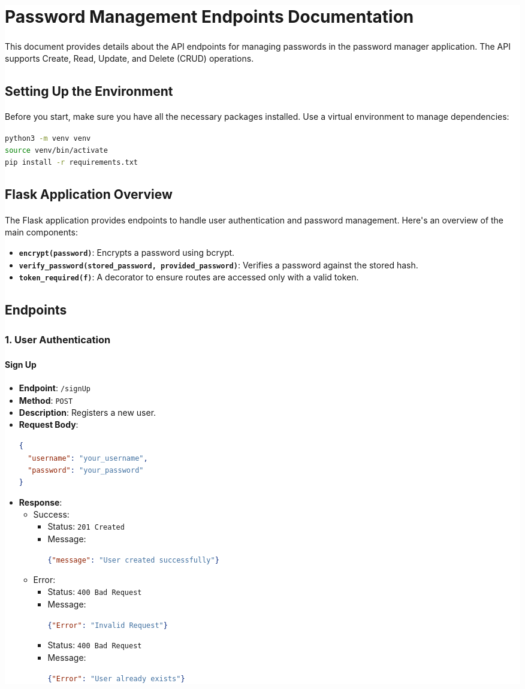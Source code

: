 # Password Management Endpoints Documentation

This document provides details about the API endpoints for managing passwords in the password manager application. The API supports Create, Read, Update, and Delete (CRUD) operations.

## Setting Up the Environment

Before you start, make sure you have all the necessary packages installed. Use a virtual environment to manage dependencies:

```sh
python3 -m venv venv
source venv/bin/activate
pip install -r requirements.txt
```

## Flask Application Overview

The Flask application provides endpoints to handle user authentication and password management. Here's an overview of the main components:

- **`encrypt(password)`**: Encrypts a password using bcrypt.
- **`verify_password(stored_password, provided_password)`**: Verifies a password against the stored hash.
- **`token_required(f)`**: A decorator to ensure routes are accessed only with a valid token.

## Endpoints

### 1. User Authentication

#### Sign Up

- **Endpoint**: `/signUp`
- **Method**: `POST`
- **Description**: Registers a new user.
- **Request Body**:
    ```json
    {
      "username": "your_username",
      "password": "your_password"
    }
    ```
- **Response**:
  - Success:
    - Status: `201 Created`
    - Message: 
      ```json
      {"message": "User created successfully"}
      ```
  - Error:
    - Status: `400 Bad Request`
    - Message:
      ```json
      {"Error": "Invalid Request"}
      ```
    - Status: `400 Bad Request`
    - Message:
      ```json
      {"Error": "User already exists"}
      ```
